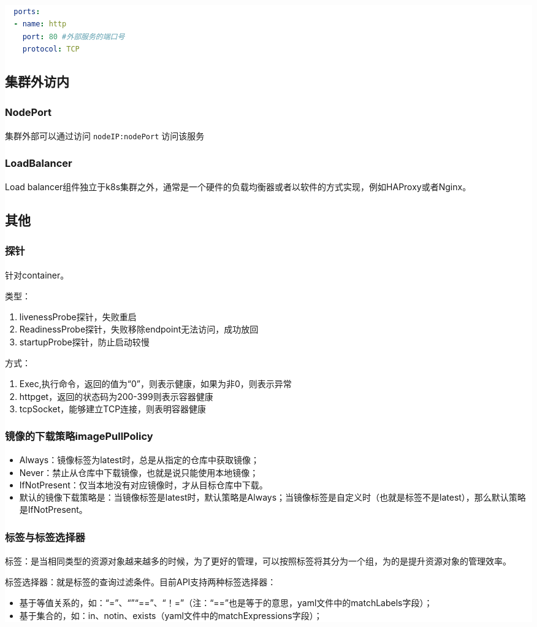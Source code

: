 ```yaml
  ports:
  - name: http
    port: 80 #外部服务的端口号
    protocol: TCP
```



## 集群外访内

### NodePort

集群外部可以通过访问 `nodeIP:nodePort` 访问该服务

### LoadBalancer

Load balancer组件独立于k8s集群之外，通常是一个硬件的负载均衡器或者以软件的方式实现，例如HAProxy或者Nginx。



## 其他

### **探针**

针对container。

类型：

1.  livenessProbe探针，失败重启
2.  ReadinessProbe探针，失败移除endpoint无法访问，成功放回
3. startupProbe探针，防止启动较慢

方式：

1. Exec,执行命令，返回的值为“0”，则表示健康，如果为非0，则表示异常
2. httpget，返回的状态码为200-399则表示容器健康
3. tcpSocket，能够建立TCP连接，则表明容器健康



### **镜像的下载策略imagePullPolicy**

- Always：镜像标签为latest时，总是从指定的仓库中获取镜像；
- Never：禁止从仓库中下载镜像，也就是说只能使用本地镜像；
- IfNotPresent：仅当本地没有对应镜像时，才从目标仓库中下载。
- 默认的镜像下载策略是：当镜像标签是latest时，默认策略是Always；当镜像标签是自定义时（也就是标签不是latest），那么默认策略是IfNotPresent。



### **标签与标签选择器**

标签：是当相同类型的资源对象越来越多的时候，为了更好的管理，可以按照标签将其分为一个组，为的是提升资源对象的管理效率。

标签选择器：就是标签的查询过滤条件。目前API支持两种标签选择器：

- 基于等值关系的，如：“=”、“”“==”、“！=”（注：“==”也是等于的意思，yaml文件中的matchLabels字段）；
- 基于集合的，如：in、notin、exists（yaml文件中的matchExpressions字段）；
